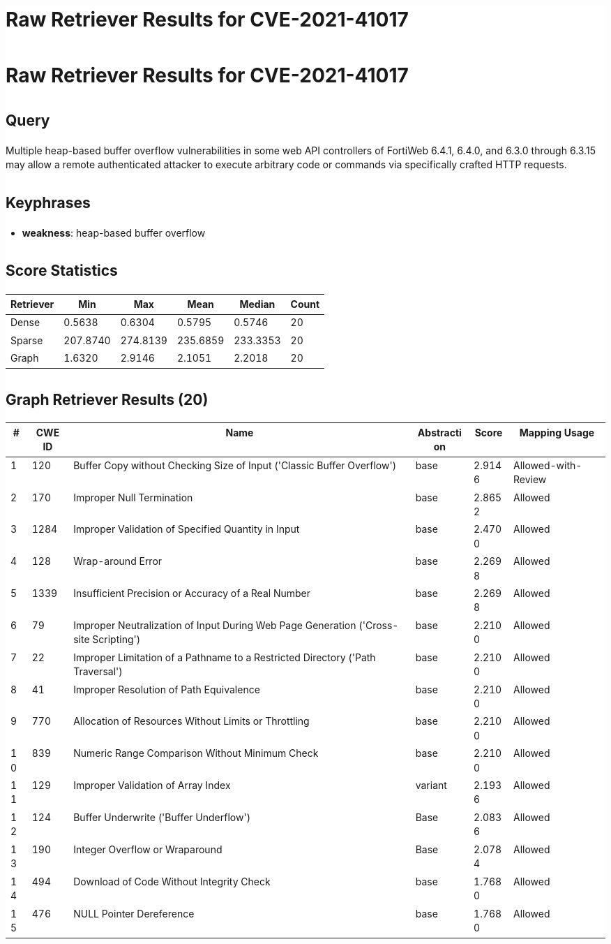 # Raw Retriever Results for CVE-2021-41017

# Raw Retriever Results for CVE-2021-41017

## Query
Multiple heap-based buffer overflow vulnerabilities in some web API controllers of FortiWeb 6.4.1, 6.4.0, and 6.3.0 through 6.3.15 may allow a remote authenticated attacker to execute arbitrary code or commands via specifically crafted HTTP requests.

## Keyphrases
- **weakness**: heap-based buffer overflow

## Score Statistics
| Retriever | Min | Max | Mean | Median | Count |
|-----------|-----|-----|------|--------|-------|
| Dense | 0.5638 | 0.6304 | 0.5795 | 0.5746 | 20 |
| Sparse | 207.8740 | 274.8139 | 235.6859 | 233.3353 | 20 |
| Graph | 1.6320 | 2.9146 | 2.1051 | 2.2018 | 20 |

## Graph Retriever Results (20)
| # | CWE ID | Name | Abstraction | Score | Mapping Usage |
|---|--------|------|-------------|-------|---------------|
| 1 | 120 | Buffer Copy without Checking Size of Input ('Classic Buffer Overflow') | base | 2.9146 | Allowed-with-Review |
| 2 | 170 | Improper Null Termination | base | 2.8652 | Allowed |
| 3 | 1284 | Improper Validation of Specified Quantity in Input | base | 2.4700 | Allowed |
| 4 | 128 | Wrap-around Error | base | 2.2698 | Allowed |
| 5 | 1339 | Insufficient Precision or Accuracy of a Real Number | base | 2.2698 | Allowed |
| 6 | 79 | Improper Neutralization of Input During Web Page Generation ('Cross-site Scripting') | base | 2.2100 | Allowed |
| 7 | 22 | Improper Limitation of a Pathname to a Restricted Directory ('Path Traversal') | base | 2.2100 | Allowed |
| 8 | 41 | Improper Resolution of Path Equivalence | base | 2.2100 | Allowed |
| 9 | 770 | Allocation of Resources Without Limits or Throttling | base | 2.2100 | Allowed |
| 10 | 839 | Numeric Range Comparison Without Minimum Check | base | 2.2100 | Allowed |
| 11 | 129 | Improper Validation of Array Index | variant | 2.1936 | Allowed |
| 12 | 124 | Buffer Underwrite ('Buffer Underflow') | Base | 2.0836 | Allowed |
| 13 | 190 | Integer Overflow or Wraparound | Base | 2.0784 | Allowed |
| 14 | 494 | Download of Code Without Integrity Check | base | 1.7680 | Allowed |
| 15 | 476 | NULL Pointer Dereference | base | 1.7680 | Allowed |
